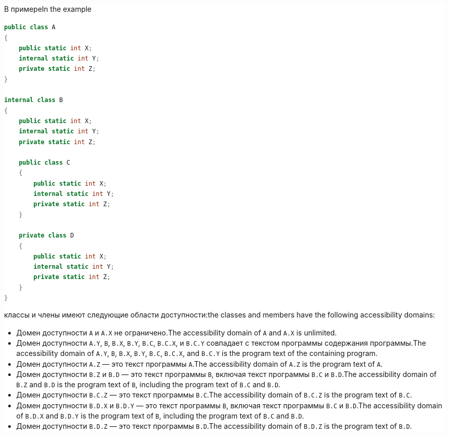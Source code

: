 <span data-ttu-id="a8f02-299">В примере</span><span class="sxs-lookup"><span data-stu-id="a8f02-299">In the example</span></span>
```csharp
public class A
{
    public static int X;
    internal static int Y;
    private static int Z;
}

internal class B
{
    public static int X;
    internal static int Y;
    private static int Z;

    public class C
    {
        public static int X;
        internal static int Y;
        private static int Z;
    }

    private class D
    {
        public static int X;
        internal static int Y;
        private static int Z;
    }
}
```
<span data-ttu-id="a8f02-300">классы и члены имеют следующие области доступности:</span><span class="sxs-lookup"><span data-stu-id="a8f02-300">the classes and members have the following accessibility domains:</span></span>

*  <span data-ttu-id="a8f02-301">Домен доступности `A` и `A.X` не ограничено.</span><span class="sxs-lookup"><span data-stu-id="a8f02-301">The accessibility domain of `A` and `A.X` is unlimited.</span></span>
*  <span data-ttu-id="a8f02-302">Домен доступности `A.Y`, `B`, `B.X`, `B.Y`, `B.C`, `B.C.X`, и `B.C.Y` совпадает с текстом программы содержания программы.</span><span class="sxs-lookup"><span data-stu-id="a8f02-302">The accessibility domain of `A.Y`, `B`, `B.X`, `B.Y`, `B.C`, `B.C.X`, and `B.C.Y` is the program text of the containing program.</span></span>
*  <span data-ttu-id="a8f02-303">Домен доступности `A.Z` — это текст программы `A`.</span><span class="sxs-lookup"><span data-stu-id="a8f02-303">The accessibility domain of `A.Z` is the program text of `A`.</span></span>
*  <span data-ttu-id="a8f02-304">Домен доступности `B.Z` и `B.D` — это текст программы `B`, включая текст программы `B.C` и `B.D`.</span><span class="sxs-lookup"><span data-stu-id="a8f02-304">The accessibility domain of `B.Z` and `B.D` is the program text of `B`, including the program text of `B.C` and `B.D`.</span></span>
*  <span data-ttu-id="a8f02-305">Домен доступности `B.C.Z` — это текст программы `B.C`.</span><span class="sxs-lookup"><span data-stu-id="a8f02-305">The accessibility domain of `B.C.Z` is the program text of `B.C`.</span></span>
*  <span data-ttu-id="a8f02-306">Домен доступности `B.D.X` и `B.D.Y` — это текст программы `B`, включая текст программы `B.C` и `B.D`.</span><span class="sxs-lookup"><span data-stu-id="a8f02-306">The accessibility domain of `B.D.X` and `B.D.Y` is the program text of `B`, including the program text of `B.C` and `B.D`.</span></span>
*  <span data-ttu-id="a8f02-307">Домен доступности `B.D.Z` — это текст программы `B.D`.</span><span class="sxs-lookup"><span data-stu-id="a8f02-307">The accessibility domain of `B.D.Z` is the program text of `B.D`.</span></span>
